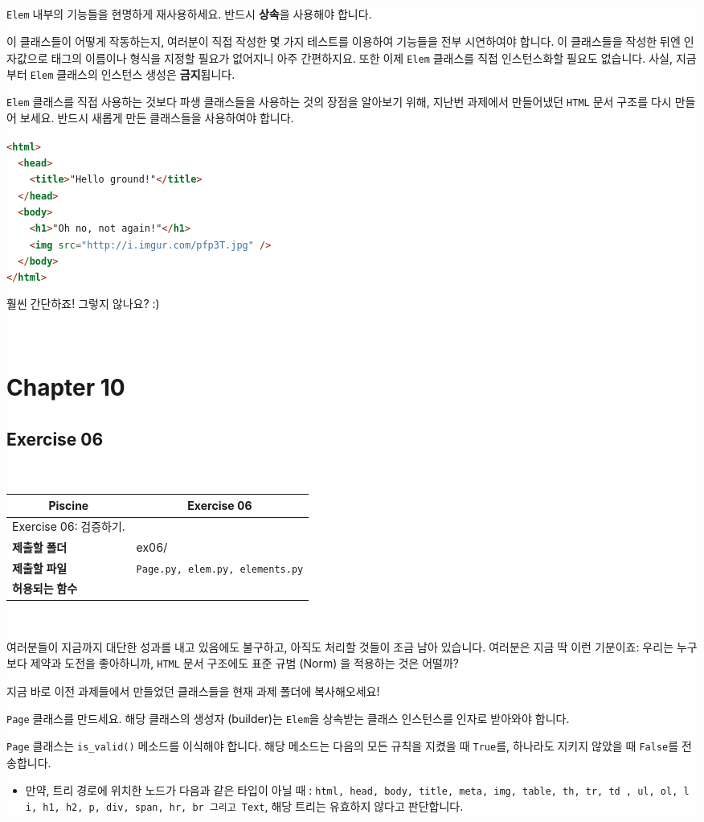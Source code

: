`Elem` 내부의 기능들을 현명하게 재사용하세요. 반드시 **상속**을 사용해야 합니다.

이 클래스들이 어떻게 작동하는지, 여러분이 직접 작성한 몇 가지 테스트를 이용하여 기능들을 전부 시연하여야 합니다. 이 클래스들을 작성한 뒤엔 인자값으로 태그의 이름이나 형식을 지정할 필요가 없어지니 아주 간편하지요. 또한 이제 `Elem` 클래스를 직접 인스턴스화할 필요도 없습니다. 사실, 지금부터 `Elem` 클래스의 인스턴스 생성은 **금지**됩니다.

`Elem` 클래스를 직접 사용하는 것보다 파생 클래스들을 사용하는 것의 장점을 알아보기 위해, 지난번 과제에서 만들어냈던 `HTML` 문서 구조를 다시 만들어 보세요. 반드시 새롭게 만든 클래스들을 사용하여야 합니다.

```html
<html>
  <head>
    <title>"Hello ground!"</title>
  </head>
  <body>
    <h1>"Oh no, not again!"</h1>
    <img src="http://i.imgur.com/pfp3T.jpg" />
  </body>
</html>
```

훨씬 간단하죠! 그렇지 않나요? :)

<br>

# Chapter 10

## Exercise 06

​
<br>

| **Piscine**            | Exercise 06                     |
| ---------------------- | ------------------------------- |
| Exercise 06: 검증하기. |
| **제출할 폴더**        | ex06/                           |
| **제출할 파일**        | `Page.py, elem.py, elements.py` |
| **허용되는 함수**      |                                 |

<br>

여러분들이 지금까지 대단한 성과를 내고 있음에도 불구하고, 아직도 처리할 것들이 조금 남아 있습니다. 여러분은 지금 딱 이런 기분이죠: 우리는 누구보다 제약과 도전을 좋아하니까, `HTML` 문서 구조에도 표준 규범 (Norm) 을 적용하는 것은 어떨까?

지금 바로 이전 과제들에서 만들었던 클래스들을 현재 과제 폴더에 복사해오세요!

`Page` 클래스를 만드세요. 해당 클래스의 생성자 (builder)는 `Elem`을 상속받는 클래스 인스턴스를 인자로 받아와야 합니다.

`Page` 클래스는 `is_valid()` 메소드를 이식해야 합니다. 해당 메소드는 다음의 모든 규칙을 지켰을 때 `True`를, 하나라도 지키지 않았을 때 `False`를 전송합니다.

- 만약, 트리 경로에 위치한 노드가 다음과 같은 타입이 아닐 때 : `html, head, body, title, meta, img, table, th, tr, td , ul, ol, li, h1, h2, p, div, span, hr, br 그리고 Text`, 해당 트리는 유효하지 않다고 판단합니다.
